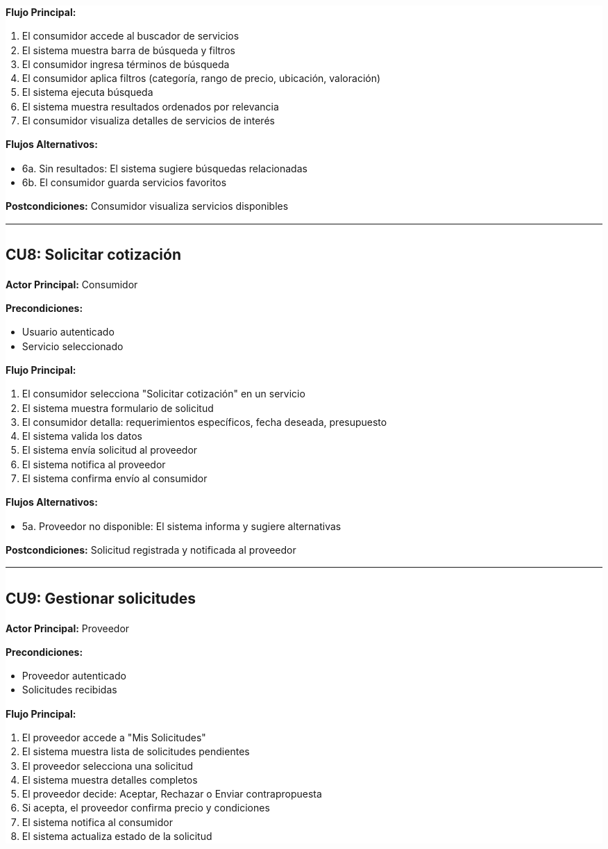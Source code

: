 **Flujo Principal:**
1. El consumidor accede al buscador de servicios
2. El sistema muestra barra de búsqueda y filtros
3. El consumidor ingresa términos de búsqueda
4. El consumidor aplica filtros (categoría, rango de precio, ubicación, valoración)
5. El sistema ejecuta búsqueda
6. El sistema muestra resultados ordenados por relevancia
7. El consumidor visualiza detalles de servicios de interés

**Flujos Alternativos:**
- 6a. Sin resultados: El sistema sugiere búsquedas relacionadas
- 6b. El consumidor guarda servicios favoritos

**Postcondiciones:** Consumidor visualiza servicios disponibles

---

## CU8: Solicitar cotización

**Actor Principal:** Consumidor

**Precondiciones:** 
- Usuario autenticado
- Servicio seleccionado

**Flujo Principal:**
1. El consumidor selecciona "Solicitar cotización" en un servicio
2. El sistema muestra formulario de solicitud
3. El consumidor detalla: requerimientos específicos, fecha deseada, presupuesto
4. El sistema valida los datos
5. El sistema envía solicitud al proveedor
6. El sistema notifica al proveedor
7. El sistema confirma envío al consumidor

**Flujos Alternativos:**
- 5a. Proveedor no disponible: El sistema informa y sugiere alternativas

**Postcondiciones:** Solicitud registrada y notificada al proveedor

---

## CU9: Gestionar solicitudes

**Actor Principal:** Proveedor

**Precondiciones:** 
- Proveedor autenticado
- Solicitudes recibidas

**Flujo Principal:**
1. El proveedor accede a "Mis Solicitudes"
2. El sistema muestra lista de solicitudes pendientes
3. El proveedor selecciona una solicitud
4. El sistema muestra detalles completos
5. El proveedor decide: Aceptar, Rechazar o Enviar contrapropuesta
6. Si acepta, el proveedor confirma precio y condiciones
7. El sistema notifica al consumidor
8. El sistema actualiza estado de la solicitud

